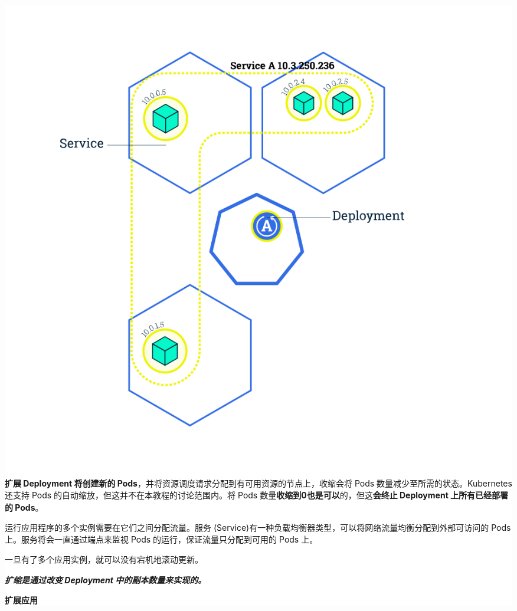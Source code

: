 ![img](.assets/module_05_scaling2.svg)

**扩展 Deployment 将创建新的 Pods**，并将资源调度请求分配到有可用资源的节点上，收缩会将 Pods 数量减少至所需的状态。Kubernetes 还支持 Pods 的自动缩放，但这并不在本教程的讨论范围内。将 Pods 数量**收缩到0也是可以**的，但这**会终止 Deployment 上所有已经部署的 Pods**。

运行应用程序的多个实例需要在它们之间分配流量。服务 (Service)有一种负载均衡器类型，可以将网络流量均衡分配到外部可访问的 Pods 上。服务将会一直通过端点来监视 Pods 的运行，保证流量只分配到可用的 Pods 上。

一旦有了多个应用实例，就可以没有宕机地滚动更新。

***扩缩是通过改变 Deployment 中的副本数量来实现的。***

**扩展应用**
